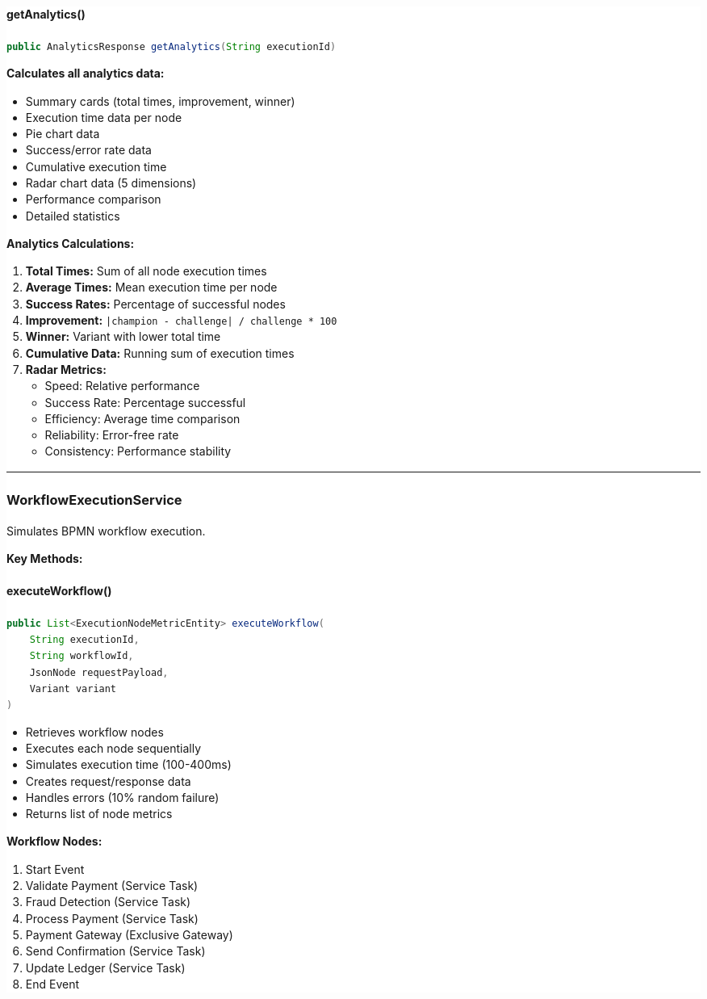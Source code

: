 #### **getAnalytics()**
```java
public AnalyticsResponse getAnalytics(String executionId)
```
**Calculates all analytics data:**
- Summary cards (total times, improvement, winner)
- Execution time data per node
- Pie chart data
- Success/error rate data
- Cumulative execution time
- Radar chart data (5 dimensions)
- Performance comparison
- Detailed statistics

**Analytics Calculations:**
1. **Total Times:** Sum of all node execution times
2. **Average Times:** Mean execution time per node
3. **Success Rates:** Percentage of successful nodes
4. **Improvement:** `|champion - challenge| / challenge * 100`
5. **Winner:** Variant with lower total time
6. **Cumulative Data:** Running sum of execution times
7. **Radar Metrics:**
   - Speed: Relative performance
   - Success Rate: Percentage successful
   - Efficiency: Average time comparison
   - Reliability: Error-free rate
   - Consistency: Performance stability

---

### **WorkflowExecutionService**

Simulates BPMN workflow execution.

**Key Methods:**

#### **executeWorkflow()**
```java
public List<ExecutionNodeMetricEntity> executeWorkflow(
    String executionId,
    String workflowId,
    JsonNode requestPayload,
    Variant variant
)
```
- Retrieves workflow nodes
- Executes each node sequentially
- Simulates execution time (100-400ms)
- Creates request/response data
- Handles errors (10% random failure)
- Returns list of node metrics

**Workflow Nodes:**
1. Start Event
2. Validate Payment (Service Task)
3. Fraud Detection (Service Task)
4. Process Payment (Service Task)
5. Payment Gateway (Exclusive Gateway)
6. Send Confirmation (Service Task)
7. Update Ledger (Service Task)
8. End Event
